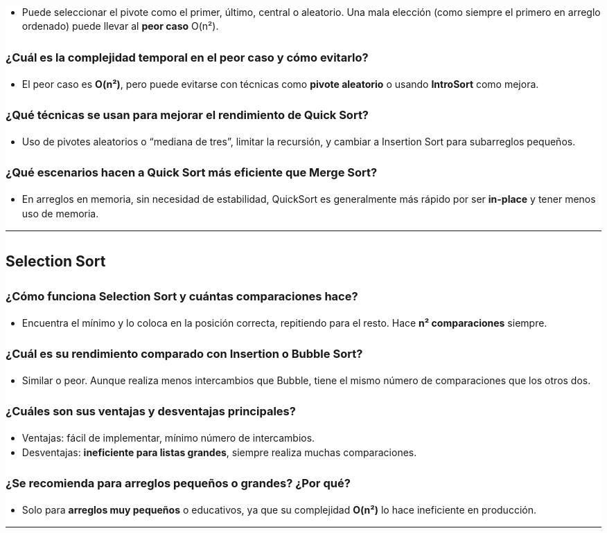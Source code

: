 * Puede seleccionar el pivote como el primer, último, central o aleatorio. Una mala elección (como siempre el primero en arreglo ordenado) puede llevar al **peor caso** O(n²).


### ¿Cuál es la complejidad temporal en el peor caso y cómo evitarlo?

* El peor caso es **O(n²)**, pero puede evitarse con técnicas como **pivote aleatorio** o usando **IntroSort** como mejora.


### ¿Qué técnicas se usan para mejorar el rendimiento de Quick Sort?

* Uso de pivotes aleatorios o “mediana de tres”, limitar la recursión, y cambiar a Insertion Sort para subarreglos pequeños.

### ¿Qué escenarios hacen a Quick Sort más eficiente que Merge Sort?

* En arreglos en memoria, sin necesidad de estabilidad, QuickSort es generalmente más rápido por ser **in-place** y tener menos uso de memoria.

---

## Selection Sort

### ¿Cómo funciona Selection Sort y cuántas comparaciones hace?

* Encuentra el mínimo y lo coloca en la posición correcta, repitiendo para el resto. Hace **n² comparaciones** siempre.

### ¿Cuál es su rendimiento comparado con Insertion o Bubble Sort?

* Similar o peor. Aunque realiza menos intercambios que Bubble, tiene el mismo número de comparaciones que los otros dos.

### ¿Cuáles son sus ventajas y desventajas principales?

* Ventajas: fácil de implementar, mínimo número de intercambios.
* Desventajas: **ineficiente para listas grandes**, siempre realiza muchas comparaciones.

### ¿Se recomienda para arreglos pequeños o grandes? ¿Por qué?

* Solo para **arreglos muy pequeños** o educativos, ya que su complejidad **O(n²)** lo hace ineficiente en producción.

---
